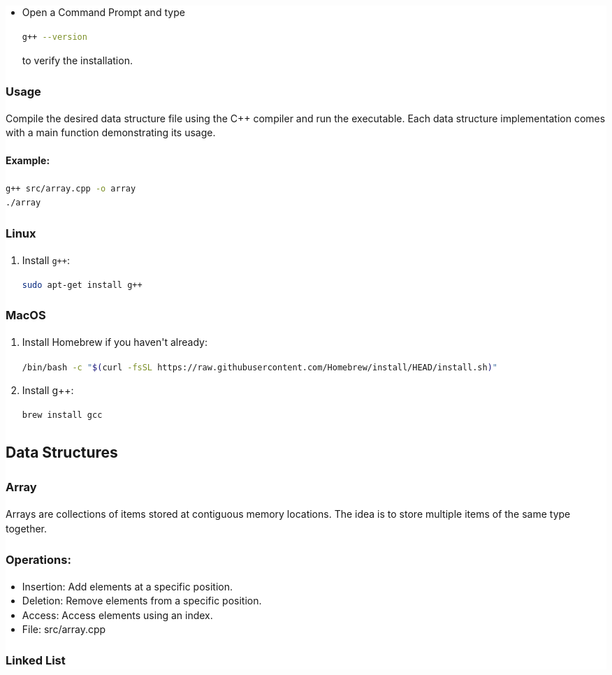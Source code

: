 - Open a Command Prompt and type
  ```sh
  g++ --version
  ```
  to verify the installation.

### Usage

Compile the desired data structure file using the C++ compiler and run the executable. Each data structure implementation comes with a main function demonstrating its usage.

#### Example:

```sh
g++ src/array.cpp -o array
./array
```

### Linux

1. Install `g++`:

   ```sh
   sudo apt-get install g++
   ```

### MacOS

1. Install Homebrew if you haven't already:

   ```sh
   /bin/bash -c "$(curl -fsSL https://raw.githubusercontent.com/Homebrew/install/HEAD/install.sh)"
   ```

2. Install g++:

   ```sh
   brew install gcc
   ```

## Data Structures

### Array

Arrays are collections of items stored at contiguous memory locations. The idea is to store multiple items of the same type together.

### Operations:

- Insertion: Add elements at a specific position.
- Deletion: Remove elements from a specific position.
- Access: Access elements using an index.
- File: src/array.cpp

### Linked List
